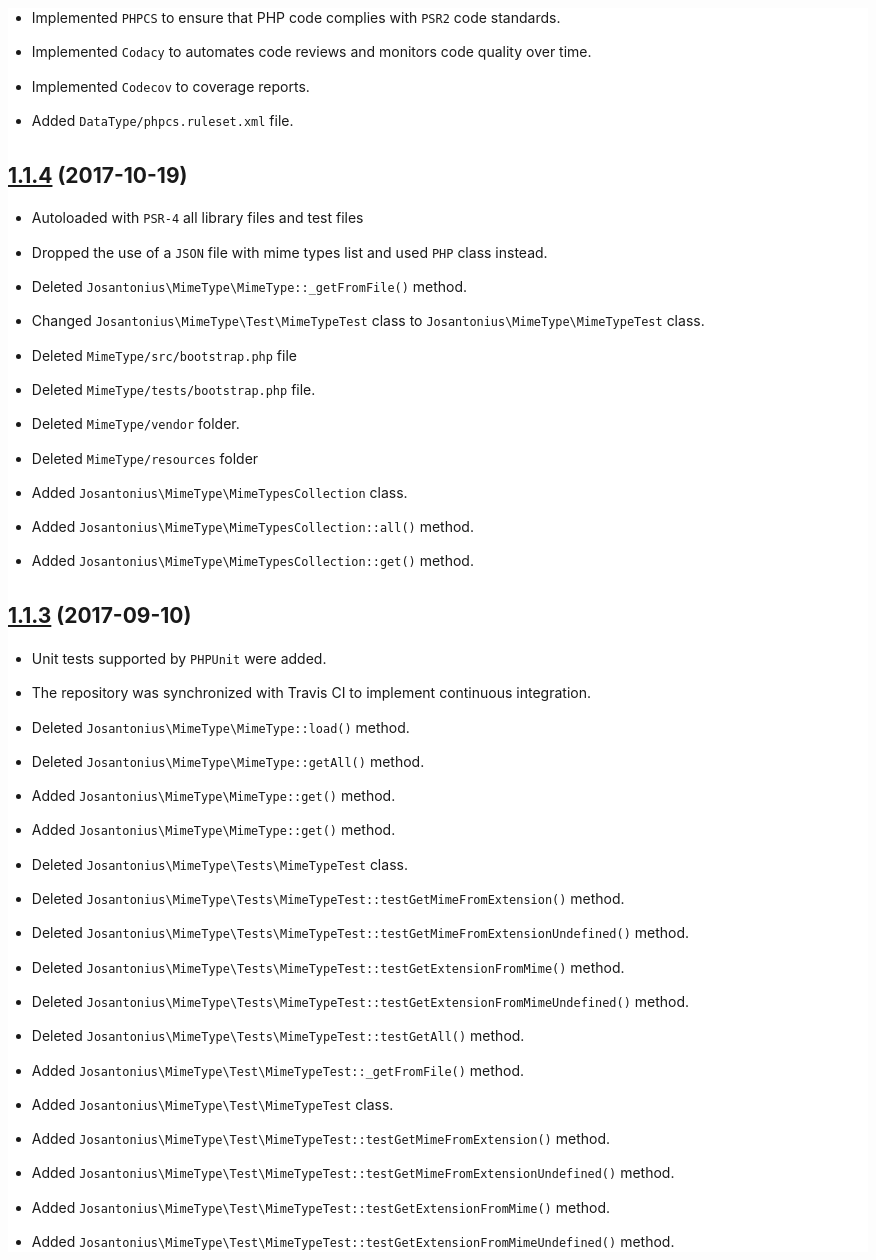* Implemented `PHPCS` to ensure that PHP code complies with `PSR2` code standards.

* Implemented `Codacy` to automates code reviews and monitors code quality over time.

* Implemented `Codecov` to coverage reports.

* Added `DataType/phpcs.ruleset.xml` file.

## [1.1.4](https://github.com/josantonius/php-mime-type/releases/tag/1.1.4) (2017-10-19)

* Autoloaded with `PSR-4` all library files and test files

* Dropped the use of a `JSON` file with mime types list and used `PHP` class instead.

* Deleted `Josantonius\MimeType\MimeType::_getFromFile()` method.

* Changed `Josantonius\MimeType\Test\MimeTypeTest` class to `Josantonius\MimeType\MimeTypeTest` class.

* Deleted `MimeType/src/bootstrap.php` file

* Deleted `MimeType/tests/bootstrap.php` file.

* Deleted `MimeType/vendor` folder.

* Deleted `MimeType/resources` folder

* Added `Josantonius\MimeType\MimeTypesCollection` class.
* Added `Josantonius\MimeType\MimeTypesCollection::all()` method.
* Added `Josantonius\MimeType\MimeTypesCollection::get()` method.

## [1.1.3](https://github.com/josantonius/php-mime-type/releases/tag/1.1.3) (2017-09-10)

* Unit tests supported by `PHPUnit` were added.

* The repository was synchronized with Travis CI to implement continuous integration.

* Deleted `Josantonius\MimeType\MimeType::load()` method.
* Deleted `Josantonius\MimeType\MimeType::getAll()` method.

* Added `Josantonius\MimeType\MimeType::get()` method.

* Added `Josantonius\MimeType\MimeType::get()` method.

* Deleted `Josantonius\MimeType\Tests\MimeTypeTest` class.
* Deleted `Josantonius\MimeType\Tests\MimeTypeTest::testGetMimeFromExtension()` method.
* Deleted `Josantonius\MimeType\Tests\MimeTypeTest::testGetMimeFromExtensionUndefined()` method.
* Deleted `Josantonius\MimeType\Tests\MimeTypeTest::testGetExtensionFromMime()` method.
* Deleted `Josantonius\MimeType\Tests\MimeTypeTest::testGetExtensionFromMimeUndefined()` method.
* Deleted `Josantonius\MimeType\Tests\MimeTypeTest::testGetAll()` method.

* Added `Josantonius\MimeType\Test\MimeTypeTest::_getFromFile()` method.
* Added `Josantonius\MimeType\Test\MimeTypeTest` class.
* Added `Josantonius\MimeType\Test\MimeTypeTest::testGetMimeFromExtension()` method.
* Added `Josantonius\MimeType\Test\MimeTypeTest::testGetMimeFromExtensionUndefined()` method.
* Added `Josantonius\MimeType\Test\MimeTypeTest::testGetExtensionFromMime()` method.
* Added `Josantonius\MimeType\Test\MimeTypeTest::testGetExtensionFromMimeUndefined()` method.
